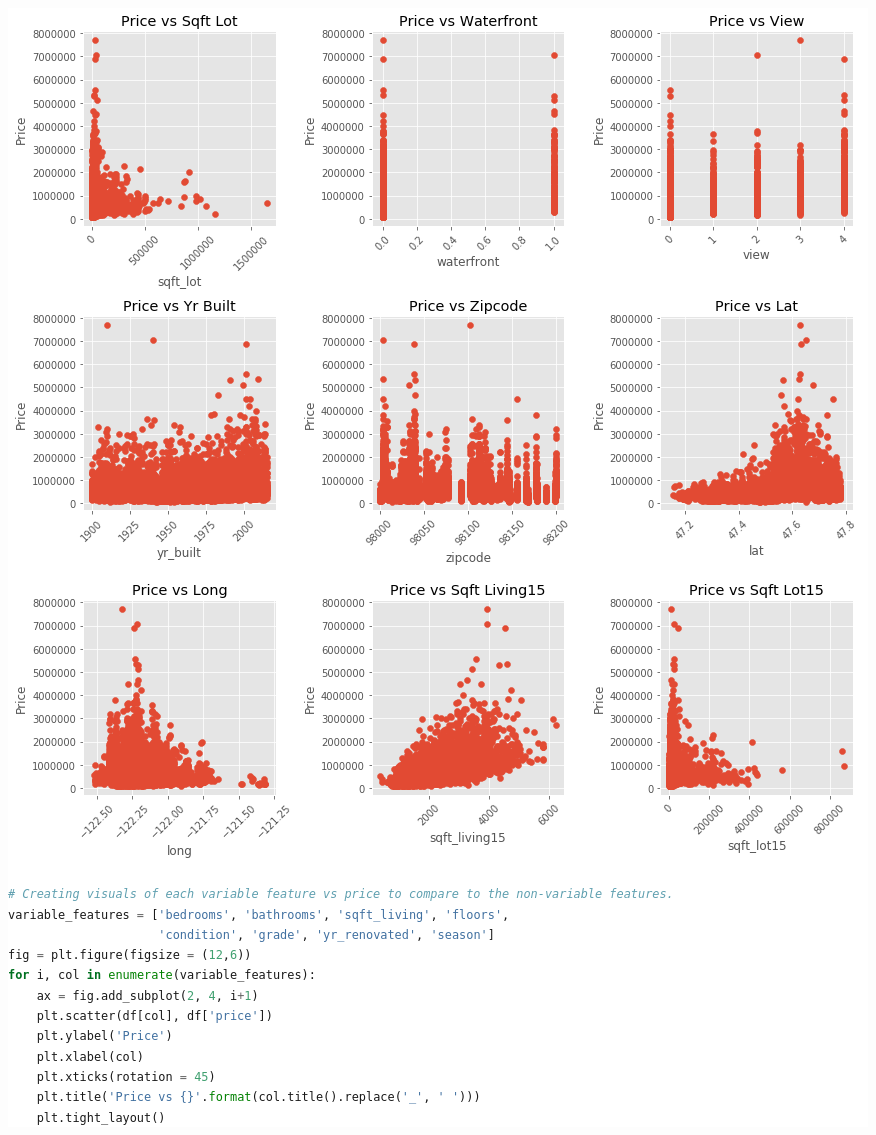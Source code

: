 ```python
```


![png](student_files/student_26_0.png)



```python
# Creating visuals of each variable feature vs price to compare to the non-variable features.
variable_features = ['bedrooms', 'bathrooms', 'sqft_living', 'floors', 
                     'condition', 'grade', 'yr_renovated', 'season']
fig = plt.figure(figsize = (12,6))
for i, col in enumerate(variable_features):
    ax = fig.add_subplot(2, 4, i+1)
    plt.scatter(df[col], df['price'])
    plt.ylabel('Price')
    plt.xlabel(col)
    plt.xticks(rotation = 45)
    plt.title('Price vs {}'.format(col.title().replace('_', ' ')))
    plt.tight_layout()
```
